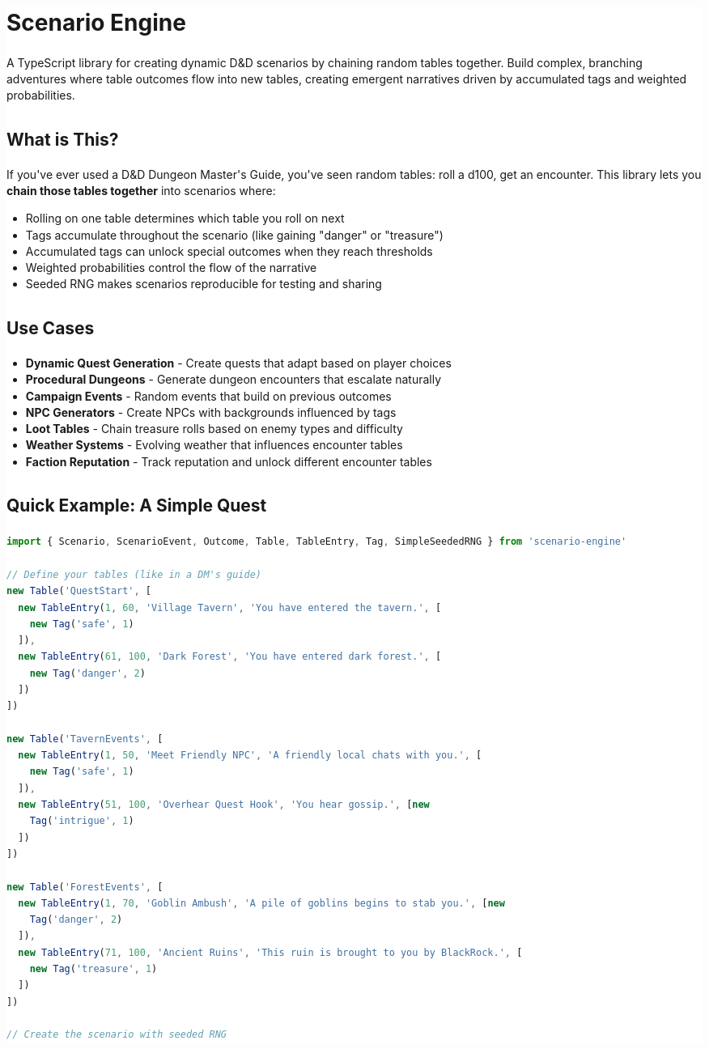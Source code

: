 # Scenario Engine

A TypeScript library for creating dynamic D&D scenarios by chaining random tables together. Build complex, branching adventures where table outcomes flow into new tables, creating emergent narratives driven by accumulated tags and weighted probabilities.

## What is This?

If you've ever used a D&D Dungeon Master's Guide, you've seen random tables: roll a d100, get an encounter. This library lets you **chain those tables together** into scenarios where:

- Rolling on one table determines which table you roll on next
- Tags accumulate throughout the scenario (like gaining "danger" or "treasure")
- Accumulated tags can unlock special outcomes when they reach thresholds
- Weighted probabilities control the flow of the narrative
- Seeded RNG makes scenarios reproducible for testing and sharing

## Use Cases

- **Dynamic Quest Generation** - Create quests that adapt based on player choices
- **Procedural Dungeons** - Generate dungeon encounters that escalate naturally
- **Campaign Events** - Random events that build on previous outcomes
- **NPC Generators** - Create NPCs with backgrounds influenced by tags
- **Loot Tables** - Chain treasure rolls based on enemy types and difficulty
- **Weather Systems** - Evolving weather that influences encounter tables
- **Faction Reputation** - Track reputation and unlock different encounter tables

## Quick Example: A Simple Quest

```typescript
import { Scenario, ScenarioEvent, Outcome, Table, TableEntry, Tag, SimpleSeededRNG } from 'scenario-engine'

// Define your tables (like in a DM's guide)
new Table('QuestStart', [
  new TableEntry(1, 60, 'Village Tavern', 'You have entered the tavern.', [
    new Tag('safe', 1)
  ]),
  new TableEntry(61, 100, 'Dark Forest', 'You have entered dark forest.', [
    new Tag('danger', 2)
  ])
])

new Table('TavernEvents', [
  new TableEntry(1, 50, 'Meet Friendly NPC', 'A friendly local chats with you.', [
    new Tag('safe', 1)
  ]),
  new TableEntry(51, 100, 'Overhear Quest Hook', 'You hear gossip.', [new 
    Tag('intrigue', 1)
  ])
])

new Table('ForestEvents', [
  new TableEntry(1, 70, 'Goblin Ambush', 'A pile of goblins begins to stab you.', [new 
    Tag('danger', 2)
  ]),
  new TableEntry(71, 100, 'Ancient Ruins', 'This ruin is brought to you by BlackRock.', [
    new Tag('treasure', 1)
  ])
])

// Create the scenario with seeded RNG
```